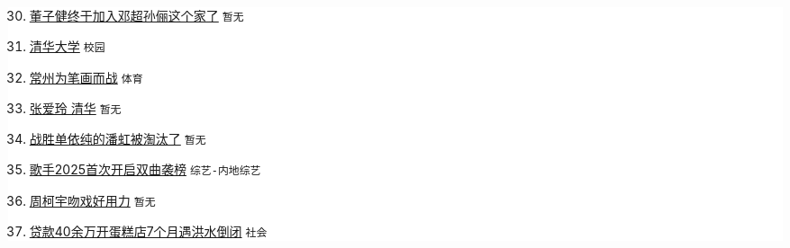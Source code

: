 30. [董子健终于加入邓超孙俪这个家了](https://m.weibo.cn/search?containerid=100103type%3D1%26t%3D10%26q%3D%E8%91%A3%E5%AD%90%E5%81%A5%E7%BB%88%E4%BA%8E%E5%8A%A0%E5%85%A5%E9%82%93%E8%B6%85%E5%AD%99%E4%BF%AA%E8%BF%99%E4%B8%AA%E5%AE%B6%E4%BA%86&stream_entry_id=31&isnewpage=1&extparam=seat%3D1%26cate%3D5001%26flag%3D1%26realpos%3D28%26stream_entry_id%3D31%26lcate%3D5001%26band_rank%3D28%26q%3D%25E8%2591%25A3%25E5%25AD%2590%25E5%2581%25A5%25E7%25BB%2588%25E4%25BA%258E%25E5%258A%25A0%25E5%2585%25A5%25E9%2582%2593%25E8%25B6%2585%25E5%25AD%2599%25E4%25BF%25AA%25E8%25BF%2599%25E4%25B8%25AA%25E5%25AE%25B6%25E4%25BA%2586%26filter_type%3Drealtimehot%26pos%3D28%26c_type%3D31%26dgr%3D0%26display_time%3D1750411121%26pre_seqid%3D175041112154704667076) `暂无` 

31. [清华大学](https://m.weibo.cn/search?containerid=100103type%3D1%26t%3D10%26q%3D%E6%B8%85%E5%8D%8E%E5%A4%A7%E5%AD%A6&stream_entry_id=31&isnewpage=1&extparam=seat%3D1%26cate%3D5001%26flag%3D1%26realpos%3D29%26stream_entry_id%3D31%26lcate%3D5001%26band_rank%3D29%26q%3D%25E6%25B8%2585%25E5%258D%258E%25E5%25A4%25A7%25E5%25AD%25A6%26filter_type%3Drealtimehot%26pos%3D29%26c_type%3D31%26dgr%3D0%26display_time%3D1750411121%26pre_seqid%3D175041112154704667076) `校园` 

32. [常州为笔画而战](https://m.weibo.cn/search?containerid=100103type%3D1%26t%3D10%26q%3D%23%E5%B8%B8%E5%B7%9E%E4%B8%BA%E7%AC%94%E7%94%BB%E8%80%8C%E6%88%98%23&stream_entry_id=31&isnewpage=1&extparam=seat%3D1%26cate%3D5001%26flag%3D1%26realpos%3D30%26stream_entry_id%3D31%26lcate%3D5001%26band_rank%3D30%26q%3D%2523%25E5%25B8%25B8%25E5%25B7%259E%25E4%25B8%25BA%25E7%25AC%2594%25E7%2594%25BB%25E8%2580%258C%25E6%2588%2598%2523%26filter_type%3Drealtimehot%26pos%3D30%26c_type%3D31%26dgr%3D0%26display_time%3D1750411121%26pre_seqid%3D175041112154704667076) `体育` 

33. [张爱玲 清华](https://m.weibo.cn/search?containerid=100103type%3D1%26t%3D10%26q%3D%E5%BC%A0%E7%88%B1%E7%8E%B2+%E6%B8%85%E5%8D%8E&stream_entry_id=31&isnewpage=1&extparam=seat%3D1%26cate%3D5001%26flag%3D1%26realpos%3D31%26stream_entry_id%3D31%26lcate%3D5001%26band_rank%3D31%26q%3D%25E5%25BC%25A0%25E7%2588%25B1%25E7%258E%25B2%2520%25E6%25B8%2585%25E5%258D%258E%26filter_type%3Drealtimehot%26pos%3D31%26c_type%3D31%26dgr%3D0%26display_time%3D1750411121%26pre_seqid%3D175041112154704667076) `暂无` 

34. [战胜单依纯的潘虹被淘汰了](https://m.weibo.cn/search?containerid=100103type%3D1%26t%3D10%26q%3D%E6%88%98%E8%83%9C%E5%8D%95%E4%BE%9D%E7%BA%AF%E7%9A%84%E6%BD%98%E8%99%B9%E8%A2%AB%E6%B7%98%E6%B1%B0%E4%BA%86&stream_entry_id=31&isnewpage=1&extparam=seat%3D1%26cate%3D5001%26flag%3D1%26realpos%3D32%26stream_entry_id%3D31%26lcate%3D5001%26band_rank%3D32%26q%3D%25E6%2588%2598%25E8%2583%259C%25E5%258D%2595%25E4%25BE%259D%25E7%25BA%25AF%25E7%259A%2584%25E6%25BD%2598%25E8%2599%25B9%25E8%25A2%25AB%25E6%25B7%2598%25E6%25B1%25B0%25E4%25BA%2586%26filter_type%3Drealtimehot%26pos%3D32%26c_type%3D31%26dgr%3D0%26display_time%3D1750411121%26pre_seqid%3D175041112154704667076) `暂无` 

35. [歌手2025首次开启双曲袭榜](https://m.weibo.cn/search?containerid=100103type%3D1%26t%3D10%26q%3D%23%E6%AD%8C%E6%89%8B2025%E9%A6%96%E6%AC%A1%E5%BC%80%E5%90%AF%E5%8F%8C%E6%9B%B2%E8%A2%AD%E6%A6%9C%23&stream_entry_id=31&isnewpage=1&extparam=seat%3D1%26cate%3D5001%26flag%3D1%26realpos%3D33%26stream_entry_id%3D31%26lcate%3D5001%26band_rank%3D33%26q%3D%2523%25E6%25AD%258C%25E6%2589%258B2025%25E9%25A6%2596%25E6%25AC%25A1%25E5%25BC%2580%25E5%2590%25AF%25E5%258F%258C%25E6%259B%25B2%25E8%25A2%25AD%25E6%25A6%259C%2523%26filter_type%3Drealtimehot%26pos%3D33%26c_type%3D31%26dgr%3D0%26display_time%3D1750411121%26pre_seqid%3D175041112154704667076) `综艺-内地综艺` 

36. [周柯宇吻戏好用力](https://m.weibo.cn/search?containerid=100103type%3D1%26t%3D10%26q%3D%E5%91%A8%E6%9F%AF%E5%AE%87%E5%90%BB%E6%88%8F%E5%A5%BD%E7%94%A8%E5%8A%9B&stream_entry_id=31&isnewpage=1&extparam=seat%3D1%26cate%3D5001%26flag%3D0%26realpos%3D34%26stream_entry_id%3D31%26lcate%3D5001%26band_rank%3D34%26q%3D%25E5%2591%25A8%25E6%259F%25AF%25E5%25AE%2587%25E5%2590%25BB%25E6%2588%258F%25E5%25A5%25BD%25E7%2594%25A8%25E5%258A%259B%26filter_type%3Drealtimehot%26pos%3D34%26c_type%3D31%26dgr%3D0%26display_time%3D1750411121%26pre_seqid%3D175041112154704667076) `暂无` 

37. [贷款40余万开蛋糕店7个月遇洪水倒闭](https://m.weibo.cn/search?containerid=100103type%3D1%26t%3D10%26q%3D%23%E8%B4%B7%E6%AC%BE40%E4%BD%99%E4%B8%87%E5%BC%80%E8%9B%8B%E7%B3%95%E5%BA%977%E4%B8%AA%E6%9C%88%E9%81%87%E6%B4%AA%E6%B0%B4%E5%80%92%E9%97%AD%23&stream_entry_id=31&isnewpage=1&extparam=seat%3D1%26cate%3D5001%26flag%3D1%26realpos%3D35%26stream_entry_id%3D31%26lcate%3D5001%26band_rank%3D35%26q%3D%2523%25E8%25B4%25B7%25E6%25AC%25BE40%25E4%25BD%2599%25E4%25B8%2587%25E5%25BC%2580%25E8%259B%258B%25E7%25B3%2595%25E5%25BA%25977%25E4%25B8%25AA%25E6%259C%2588%25E9%2581%2587%25E6%25B4%25AA%25E6%25B0%25B4%25E5%2580%2592%25E9%2597%25AD%2523%26filter_type%3Drealtimehot%26pos%3D35%26c_type%3D31%26dgr%3D0%26display_time%3D1750411121%26pre_seqid%3D175041112154704667076) `社会` 
